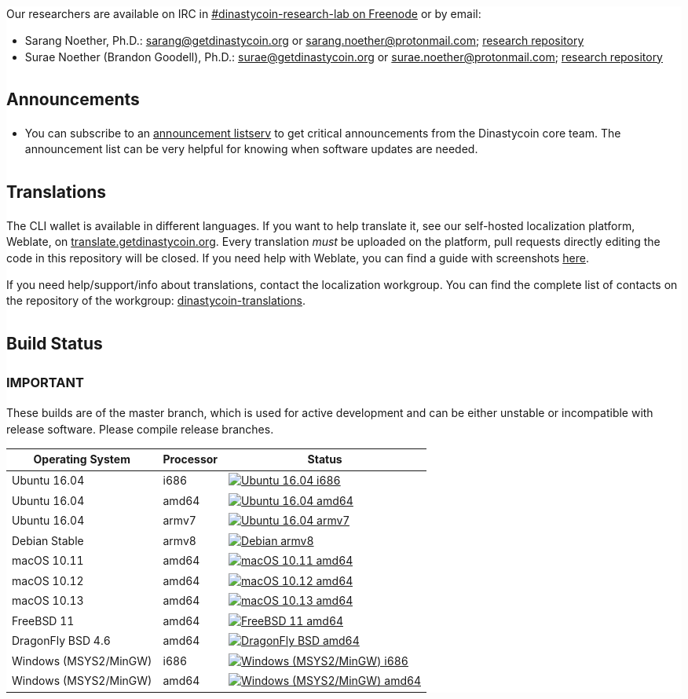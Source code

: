 Our researchers are available on IRC in [#dinastycoin-research-lab on Freenode](https://webchat.freenode.net/?randomnick=1&channels=%23dinastycoin-research-lab&prompt=1&uio=d4) or by email:

- Sarang Noether, Ph.D.: [sarang@getdinastycoin.org](mailto:sarang@getdinastycoin.org) or [sarang.noether@protonmail.com](mailto:sarang.noether@protonmail.com); [research repository](https://github.com/SarangNoether/research-lab)
- Surae Noether (Brandon Goodell), Ph.D.: [surae@getdinastycoin.org](mailto:surae@getdinastycoin.org) or [surae.noether@protonmail.com](mailto:surae.noether@protonmail.com); [research repository](https://github.com/b-g-goodell/research-lab)

## Announcements

- You can subscribe to an [announcement listserv](https://lists.getdinastycoin.org) to get critical announcements from the Dinastycoin core team. The announcement list can be very helpful for knowing when software updates are needed.

## Translations
The CLI wallet is available in different languages. If you want to help translate it, see our self-hosted localization platform, Weblate, on [translate.getdinastycoin.org](https://translate.getdinastycoin.org/projects/CLI/). Every translation *must* be uploaded on the platform, pull requests directly editing the code in this repository will be closed. If you need help with Weblate, you can find a guide with screenshots [here](https://github.com/dinastycoin-ecosystem/dinastycoin-translations/blob/master/weblate.md).
&nbsp;

If you need help/support/info about translations, contact the localization workgroup. You can find the complete list of contacts on the repository of the workgroup: [dinastycoin-translations](https://github.com/dinastycoin-ecosystem/dinastycoin-translations#contacts).

## Build Status

### IMPORTANT

These builds are of the master branch, which is used for active development and can be either unstable or incompatible with release software. Please compile release branches.

| Operating System      | Processor | Status |
| --------------------- | -------- |--------|
| Ubuntu 16.04          |  i686    | [![Ubuntu 16.04 i686](https://build.getdinastycoin.org/png?builder=dinastycoin-static-ubuntu-i686)](https://build.getdinastycoin.org/builders/dinastycoin-static-ubuntu-i686)
| Ubuntu 16.04          |  amd64   | [![Ubuntu 16.04 amd64](https://build.getdinastycoin.org/png?builder=dinastycoin-static-ubuntu-amd64)](https://build.getdinastycoin.org/builders/dinastycoin-static-ubuntu-amd64)
| Ubuntu 16.04          |  armv7   | [![Ubuntu 16.04 armv7](https://build.getdinastycoin.org/png?builder=dinastycoin-static-ubuntu-arm7)](https://build.getdinastycoin.org/builders/dinastycoin-static-ubuntu-arm7)
| Debian Stable         |  armv8   | [![Debian armv8](https://build.getdinastycoin.org/png?builder=dinastycoin-static-debian-armv8)](https://build.getdinastycoin.org/builders/dinastycoin-static-debian-armv8)
| macOS 10.11             |  amd64   | [![macOS 10.11 amd64](https://build.getdinastycoin.org/png?builder=dinastycoin-static-osx-10.11)](https://build.getdinastycoin.org/builders/dinastycoin-static-osx-10.11)
| macOS 10.12             |  amd64   | [![macOS 10.12 amd64](https://build.getdinastycoin.org/png?builder=dinastycoin-static-osx-10.12)](https://build.getdinastycoin.org/builders/dinastycoin-static-osx-10.12)
| macOS 10.13             |  amd64   | [![macOS 10.13 amd64](https://build.getdinastycoin.org/png?builder=dinastycoin-static-osx-10.13)](https://build.getdinastycoin.org/builders/dinastycoin-static-osx-10.13)
| FreeBSD 11            |  amd64   | [![FreeBSD 11 amd64](https://build.getdinastycoin.org/png?builder=dinastycoin-static-freebsd64)](https://build.getdinastycoin.org/builders/dinastycoin-static-freebsd64)
| DragonFly BSD 4.6     |  amd64   | [![DragonFly BSD amd64](https://build.getdinastycoin.org/png?builder=dinastycoin-static-dragonflybsd-amd64)](https://build.getdinastycoin.org/builders/dinastycoin-static-dragonflybsd-amd64)
| Windows (MSYS2/MinGW) |  i686    | [![Windows (MSYS2/MinGW) i686](https://build.getdinastycoin.org/png?builder=dinastycoin-static-win32)](https://build.getdinastycoin.org/builders/dinastycoin-static-win32)
| Windows (MSYS2/MinGW) |  amd64   | [![Windows (MSYS2/MinGW) amd64](https://build.getdinastycoin.org/png?builder=dinastycoin-static-win64)](https://build.getdinastycoin.org/builders/dinastycoin-static-win64)
